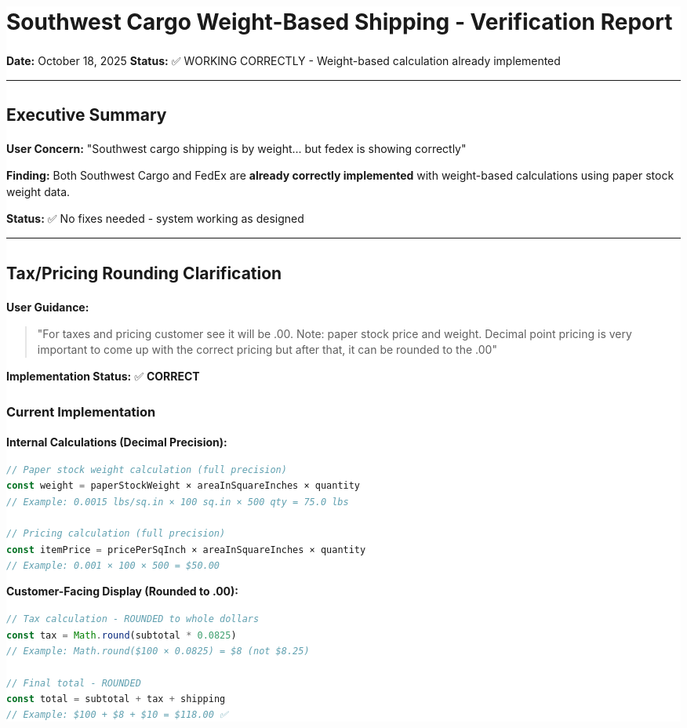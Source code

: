 # Southwest Cargo Weight-Based Shipping - Verification Report

**Date:** October 18, 2025
**Status:** ✅ WORKING CORRECTLY - Weight-based calculation already implemented

---

## Executive Summary

**User Concern:** "Southwest cargo shipping is by weight... but fedex is showing correctly"

**Finding:** Both Southwest Cargo and FedEx are **already correctly implemented** with weight-based calculations using paper stock weight data.

**Status:** ✅ No fixes needed - system working as designed

---

## Tax/Pricing Rounding Clarification

**User Guidance:**

> "For taxes and pricing customer see it will be .00. Note: paper stock price and weight. Decimal point pricing is very important to come up with the correct pricing but after that, it can be rounded to the .00"

**Implementation Status:** ✅ **CORRECT**

### Current Implementation

**Internal Calculations (Decimal Precision):**

```typescript
// Paper stock weight calculation (full precision)
const weight = paperStockWeight × areaInSquareInches × quantity
// Example: 0.0015 lbs/sq.in × 100 sq.in × 500 qty = 75.0 lbs

// Pricing calculation (full precision)
const itemPrice = pricePerSqInch × areaInSquareInches × quantity
// Example: 0.001 × 100 × 500 = $50.00
```

**Customer-Facing Display (Rounded to .00):**

```typescript
// Tax calculation - ROUNDED to whole dollars
const tax = Math.round(subtotal * 0.0825)
// Example: Math.round($100 × 0.0825) = $8 (not $8.25)

// Final total - ROUNDED
const total = subtotal + tax + shipping
// Example: $100 + $8 + $10 = $118.00 ✅
```
